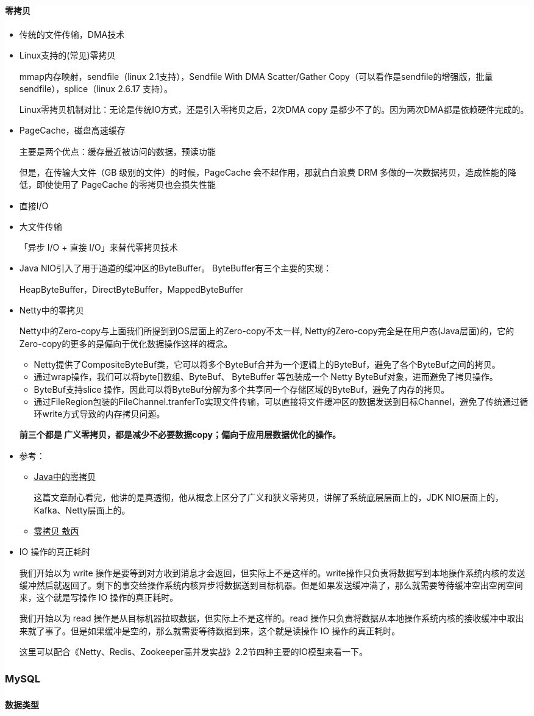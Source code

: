 #### 零拷贝

- 传统的文件传输，DMA技术

- Linux支持的(常见)零拷贝

  mmap内存映射，sendfile（linux 2.1支持），Sendfile With DMA Scatter/Gather Copy（可以看作是sendfile的增强版，批量sendfile），splice（linux 2.6.17 支持）。

  Linux零拷贝机制对比：无论是传统IO方式，还是引入零拷贝之后，2次DMA copy 是都少不了的。因为两次DMA都是依赖硬件完成的。

- PageCache，磁盘高速缓存

  主要是两个优点：缓存最近被访问的数据，预读功能

  但是，在传输大文件（GB 级别的文件）的时候，PageCache 会不起作用，那就白白浪费 DRM 多做的一次数据拷贝，造成性能的降低，即使使用了 PageCache 的零拷贝也会损失性能

- 直接I/O

- 大文件传输

  「异步 I/O + 直接 I/O」来替代零拷贝技术

- Java NIO引入了用于通道的缓冲区的ByteBuffer。 ByteBuffer有三个主要的实现：

  HeapByteBuffer，DirectByteBuffer，MappedByteBuffer

- Netty中的零拷贝

  Netty中的Zero-copy与上面我们所提到到OS层面上的Zero-copy不太一样, Netty的Zero-copy完全是在用户态(Java层面)的，它的Zero-copy的更多的是偏向于优化数据操作这样的概念。

  - Netty提供了CompositeByteBuf类，它可以将多个ByteBuf合并为一个逻辑上的ByteBuf，避免了各个ByteBuf之间的拷贝。
  - 通过wrap操作，我们可以将byte[]数组、ByteBuf、 ByteBuffer 等包装成一个 Netty ByteBuf对象，进而避免了拷贝操作。
  - ByteBuf支持slice 操作，因此可以将ByteBuf分解为多个共享同一个存储区域的ByteBuf，避免了内存的拷贝。
  - 通过FileRegion包装的FileChannel.tranferTo实现文件传输，可以直接将文件缓冲区的数据发送到目标Channel，避免了传统通过循环write方式导致的内存拷贝问题。

  **前三个都是 广义零拷贝，都是减少不必要数据copy；偏向于应用层数据优化的操作。**

- 参考：

  - [Java中的零拷贝](https://www.jianshu.com/p/2fd2f03b4cc3)

    这篇文章耐心看完，他讲的是真透彻，他从概念上区分了广义和狭义零拷贝，讲解了系统底层层面上的，JDK NIO层面上的，Kafka、Netty层面上的。

  - [零拷贝 敖丙](https://mp.weixin.qq.com/s?__biz=MzAwNDA2OTM1Ng==&mid=2453146714&idx=2&sn=fa45883a655b280c949d0e1c33f4d844&scene=21#wechat_redirect)

- IO 操作的真正耗时

  我们开始以为 write 操作是要等到对方收到消息才会返回，但实际上不是这样的。write操作只负责将数据写到本地操作系统内核的发送缓冲然后就返回了。剩下的事交给操作系统内核异步将数据送到目标机器。但是如果发送缓冲满了，那么就需要等待缓冲空出空闲空间来，这个就是写操作 IO 操作的真正耗时。 

  我们开始以为 read 操作是从目标机器拉取数据，但实际上不是这样的。read 操作只负责将数据从本地操作系统内核的接收缓冲中取出来就了事了。但是如果缓冲是空的，那么就需要等待数据到来，这个就是读操作 IO 操作的真正耗时。 

  这里可以配合《Netty、Redis、Zookeeper高并发实战》2.2节四种主要的IO模型来看一下。



### MySQL

#### 数据类型
